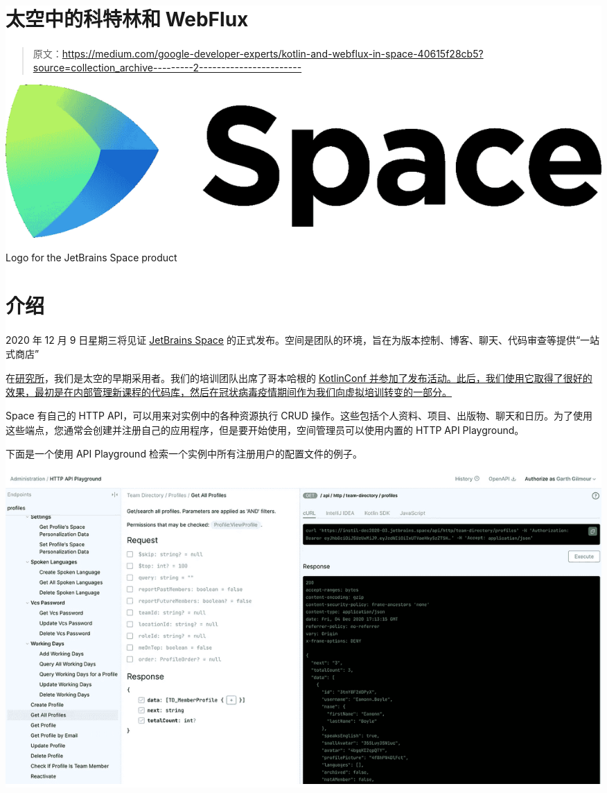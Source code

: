 # 太空中的科特林和 WebFlux

> 原文：<https://medium.com/google-developer-experts/kotlin-and-webflux-in-space-40615f28cb5?source=collection_archive---------2----------------------->

![](img/935ec88a68880cb67b186ede3d527553.png)

Logo for the JetBrains Space product

# 介绍

2020 年 12 月 9 日星期三将见证 [JetBrains Space](https://www.jetbrains.com/space/) 的正式发布。空间是团队的环境，旨在为版本控制、博客、聊天、代码审查等提供“一站式商店”

在[研究所](https://instil.co/)，我们是太空的早期采用者。我们的培训团队出席了哥本哈根的 [KotlinConf 并参加了发布活动。此后，我们使用它取得了很好的效果，最初是在内部管理新课程的代码库，然后在冠状病毒疫情期间作为我们向虚拟培训转变的一部分。](https://kotlinconf.com/2019/)

Space 有自己的 HTTP API，可以用来对实例中的各种资源执行 CRUD 操作。这些包括个人资料、项目、出版物、聊天和日历。为了使用这些端点，您通常会创建并注册自己的应用程序，但是要开始使用，空间管理员可以使用内置的 HTTP API Playground。

下面是一个使用 API Playground 检索一个实例中所有注册用户的配置文件的例子。

![](img/954e4a2fac9646902e6772ea5ee7ff61.png)
